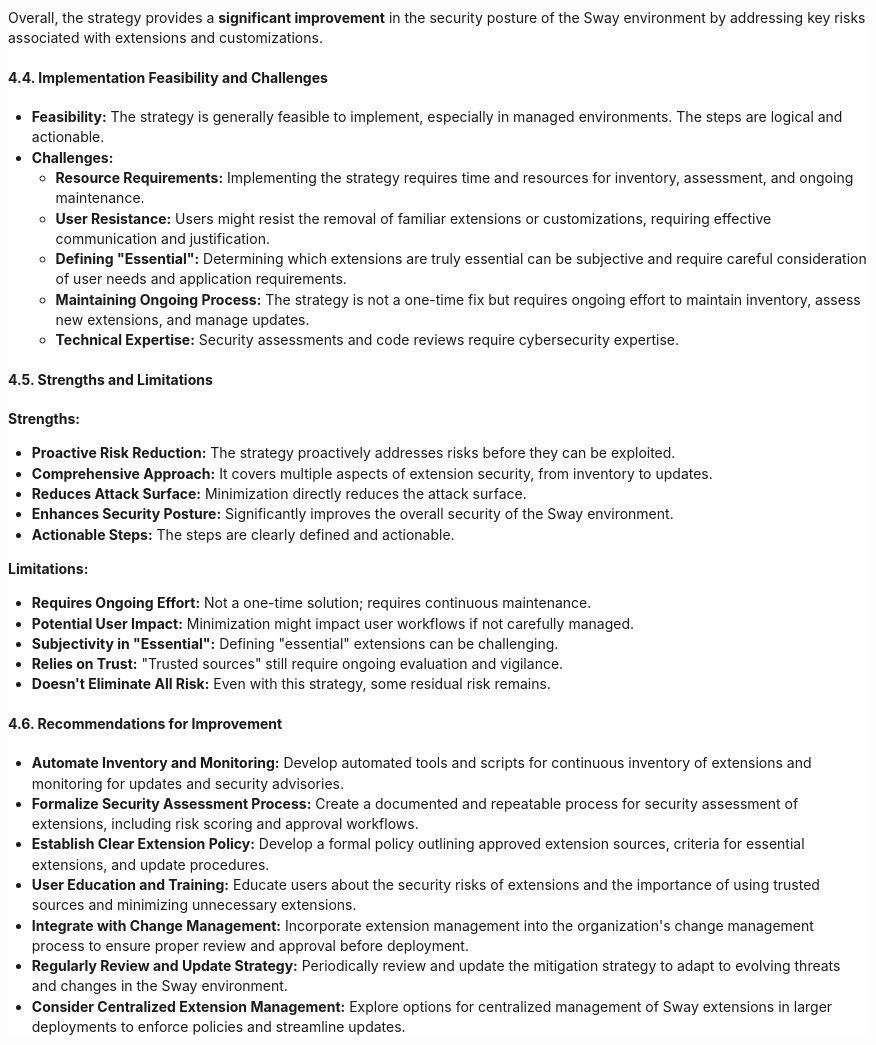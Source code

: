 Overall, the strategy provides a **significant improvement** in the security posture of the Sway environment by addressing key risks associated with extensions and customizations.

#### 4.4. Implementation Feasibility and Challenges

*   **Feasibility:**  The strategy is generally feasible to implement, especially in managed environments. The steps are logical and actionable.
*   **Challenges:**
    *   **Resource Requirements:**  Implementing the strategy requires time and resources for inventory, assessment, and ongoing maintenance.
    *   **User Resistance:**  Users might resist the removal of familiar extensions or customizations, requiring effective communication and justification.
    *   **Defining "Essential":**  Determining which extensions are truly essential can be subjective and require careful consideration of user needs and application requirements.
    *   **Maintaining Ongoing Process:**  The strategy is not a one-time fix but requires ongoing effort to maintain inventory, assess new extensions, and manage updates.
    *   **Technical Expertise:**  Security assessments and code reviews require cybersecurity expertise.

#### 4.5. Strengths and Limitations

**Strengths:**

*   **Proactive Risk Reduction:**  The strategy proactively addresses risks before they can be exploited.
*   **Comprehensive Approach:**  It covers multiple aspects of extension security, from inventory to updates.
*   **Reduces Attack Surface:**  Minimization directly reduces the attack surface.
*   **Enhances Security Posture:**  Significantly improves the overall security of the Sway environment.
*   **Actionable Steps:**  The steps are clearly defined and actionable.

**Limitations:**

*   **Requires Ongoing Effort:**  Not a one-time solution; requires continuous maintenance.
*   **Potential User Impact:**  Minimization might impact user workflows if not carefully managed.
*   **Subjectivity in "Essential":**  Defining "essential" extensions can be challenging.
*   **Relies on Trust:**  "Trusted sources" still require ongoing evaluation and vigilance.
*   **Doesn't Eliminate All Risk:**  Even with this strategy, some residual risk remains.

#### 4.6. Recommendations for Improvement

*   **Automate Inventory and Monitoring:**  Develop automated tools and scripts for continuous inventory of extensions and monitoring for updates and security advisories.
*   **Formalize Security Assessment Process:**  Create a documented and repeatable process for security assessment of extensions, including risk scoring and approval workflows.
*   **Establish Clear Extension Policy:**  Develop a formal policy outlining approved extension sources, criteria for essential extensions, and update procedures.
*   **User Education and Training:**  Educate users about the security risks of extensions and the importance of using trusted sources and minimizing unnecessary extensions.
*   **Integrate with Change Management:**  Incorporate extension management into the organization's change management process to ensure proper review and approval before deployment.
*   **Regularly Review and Update Strategy:**  Periodically review and update the mitigation strategy to adapt to evolving threats and changes in the Sway environment.
*   **Consider Centralized Extension Management:**  Explore options for centralized management of Sway extensions in larger deployments to enforce policies and streamline updates.
